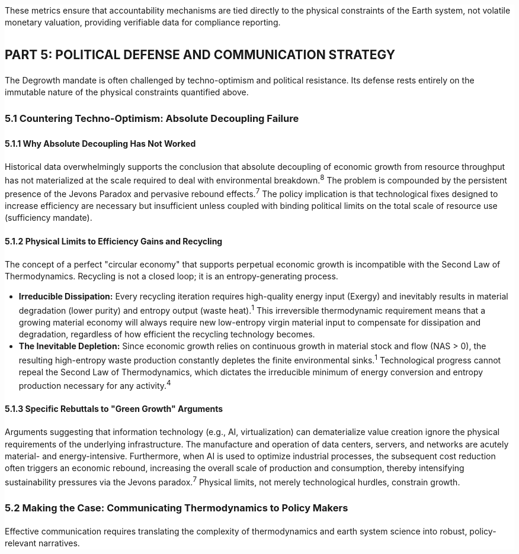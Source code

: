 These metrics ensure that accountability mechanisms are tied directly to the physical constraints of the Earth system, not volatile monetary valuation, providing verifiable data for compliance reporting.

## PART 5: POLITICAL DEFENSE AND COMMUNICATION STRATEGY

The Degrowth mandate is often challenged by techno-optimism and political resistance. Its defense rests entirely on the immutable nature of the physical constraints quantified above.

### 5.1 Countering Techno-Optimism: Absolute Decoupling Failure

#### 5.1.1 Why Absolute Decoupling Has Not Worked

Historical data overwhelmingly supports the conclusion that absolute decoupling of economic growth from resource throughput has not materialized at the scale required to deal with environmental breakdown.<sup>8</sup> The problem is compounded by the persistent presence of the Jevons Paradox and pervasive rebound effects.<sup>7</sup> The policy implication is that technological fixes designed to increase efficiency are necessary but insufficient unless coupled with binding political limits on the total scale of resource use (sufficiency mandate).

#### 5.1.2 Physical Limits to Efficiency Gains and Recycling

The concept of a perfect "circular economy" that supports perpetual economic growth is incompatible with the Second Law of Thermodynamics. Recycling is not a closed loop; it is an entropy-generating process.

- **Irreducible Dissipation:** Every recycling iteration requires high-quality energy input (Exergy) and inevitably results in material degradation (lower purity) and entropy output (waste heat).<sup>1</sup> This irreversible thermodynamic requirement means that a growing material economy will always require new low-entropy virgin material input to compensate for dissipation and degradation, regardless of how efficient the recycling technology becomes.
- **The Inevitable Depletion:** Since economic growth relies on continuous growth in material stock and flow (NAS > 0), the resulting high-entropy waste production constantly depletes the finite environmental sinks.<sup>1</sup> Technological progress cannot repeal the Second Law of Thermodynamics, which dictates the irreducible minimum of energy conversion and entropy production necessary for any activity.<sup>4</sup>

#### 5.1.3 Specific Rebuttals to "Green Growth" Arguments

Arguments suggesting that information technology (e.g., AI, virtualization) can dematerialize value creation ignore the physical requirements of the underlying infrastructure. The manufacture and operation of data centers, servers, and networks are acutely material- and energy-intensive. Furthermore, when AI is used to optimize industrial processes, the subsequent cost reduction often triggers an economic rebound, increasing the overall scale of production and consumption, thereby intensifying sustainability pressures via the Jevons paradox.<sup>7</sup> Physical limits, not merely technological hurdles, constrain growth.

### 5.2 Making the Case: Communicating Thermodynamics to Policy Makers

Effective communication requires translating the complexity of thermodynamics and earth system science into robust, policy-relevant narratives.
